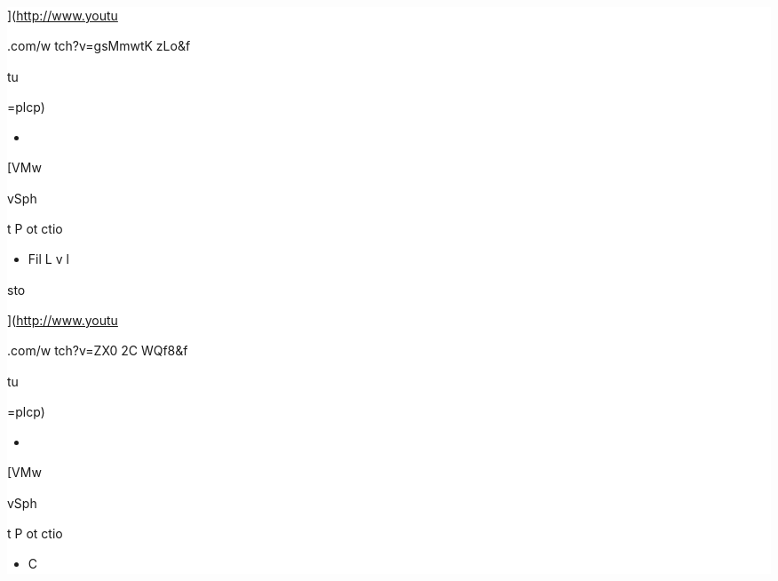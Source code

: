 ](http://www.youtu

.com/w
tch?v=gsMmwtK
zLo&f

tu

=plcp)
    
- 





 [VMw


 vSph


 

t
 P
ot
ctio
 - Fil
 L
v
l 

sto

](http://www.youtu

.com/w
tch?v=ZX0
2C
WQf8&f

tu

=plcp)
    
- 





 [VMw


 vSph


 

t
 P
ot
ctio
 - C
